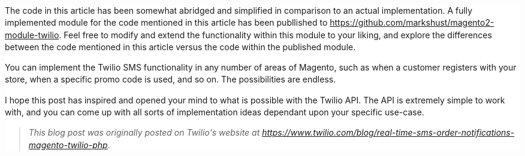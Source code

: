 The code in this article has been somewhat abridged and simplified in comparison to an actual implementation. A fully implemented module for the code mentioned in this article has been publlished to <a href="https://github.com/markshust/magento2-module-twilio" target="_blank">https://github.com/markshust/magento2-module-twilio</a>. Feel free to modify and extend the functionality within this module to your liking, and explore the differences between the code mentioned in this article versus the code within the published module.

You can implement the Twilio SMS functionality in any number of areas of Magento, such as when a customer registers with your store, when a specific promo code is used, and so on. The possibilities are endless.

I hope this post has inspired and opened your mind to what is possible with the Twilio API. The API is extremely simple to work with, and you can come up with all sorts of implementation ideas dependant upon your specific use-case.

> *This blog post was originally posted on Twilio's website at <a href="https://www.twilio.com/blog/real-time-sms-order-notifications-magento-twilio-php" target="_blank">https://www.twilio.com/blog/real-time-sms-order-notifications-magento-twilio-php</a>*.
